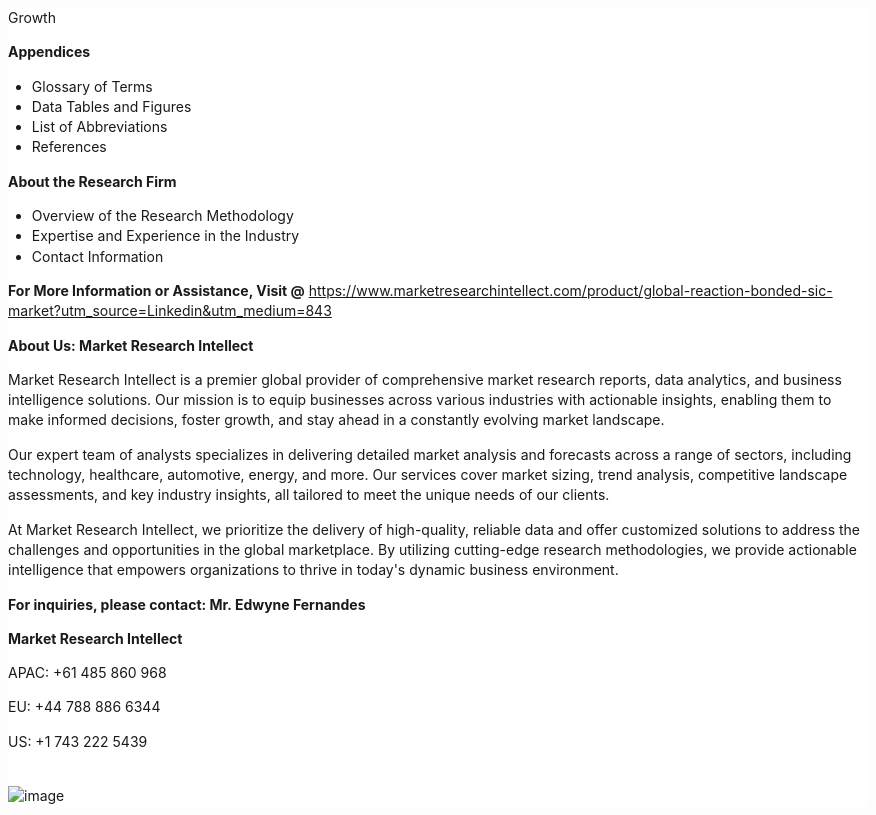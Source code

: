 Growth</li></ul><p><strong>Appendices</strong></p><ul><li>Glossary of Terms</li><li>Data Tables and Figures</li><li>List of Abbreviations</li><li>References</li></ul><p><strong>About the Research Firm</strong></p><ul><li>Overview of the Research Methodology</li><li>Expertise and Experience in the Industry</li><li>Contact Information</li></ul></div><div class="article-main__content" data-test-id="publishing-text-block"><p><span class="font-[700]"><strong>For More Information or Assistance, Visit @</strong>&nbsp;<a href="https://www.marketresearchintellect.com/product/global-reaction-bonded-sic-market?utm_source=Linkedin&utm_medium=843">https://www.marketresearchintellect.com/product/global-reaction-bonded-sic-market?utm_source=Linkedin&utm_medium=843</a></span></p><p><strong>About Us: Market Research Intellect</strong></p><p>Market Research Intellect is a premier global provider of comprehensive market research reports, data analytics, and business intelligence solutions. Our mission is to equip businesses across various industries with actionable insights, enabling them to make informed decisions, foster growth, and stay ahead in a constantly evolving market landscape.</p><p>Our expert team of analysts specializes in delivering detailed market analysis and forecasts across a range of sectors, including technology, healthcare, automotive, energy, and more. Our services cover market sizing, trend analysis, competitive landscape assessments, and key industry insights, all tailored to meet the unique needs of our clients.</p><p>At Market Research Intellect, we prioritize the delivery of high-quality, reliable data and offer customized solutions to address the challenges and opportunities in the global marketplace. By utilizing cutting-edge research methodologies, we provide actionable intelligence that empowers organizations to thrive in today's dynamic business environment.</p><p><strong>For inquiries, please contact: Mr. Edwyne Fernandes</strong></p><p><strong>Market Research Intellect</strong></p><p>APAC: +61 485 860 968</p><p>EU: +44 788 886 6344</p><p>US: +1 743 222 5439</p></div><div class="article-main__content" data-test-id="publishing-text-block">&nbsp;</div>
![image](https://github.com/user-attachments/assets/46e17dea-7bfa-4da9-8f0b-bcaf51829978)
